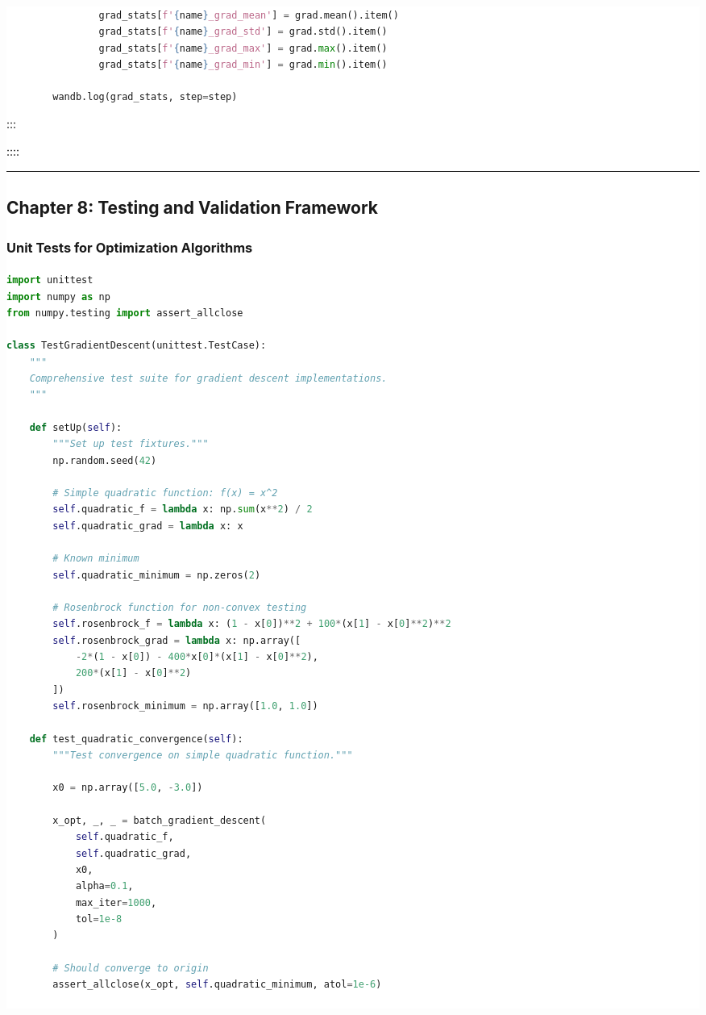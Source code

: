 ```python
                grad_stats[f'{name}_grad_mean'] = grad.mean().item()
                grad_stats[f'{name}_grad_std'] = grad.std().item()
                grad_stats[f'{name}_grad_max'] = grad.max().item()
                grad_stats[f'{name}_grad_min'] = grad.min().item()
        
        wandb.log(grad_stats, step=step)
```

:::

::::

---

## Chapter 8: Testing and Validation Framework

### Unit Tests for Optimization Algorithms

```python
import unittest
import numpy as np
from numpy.testing import assert_allclose

class TestGradientDescent(unittest.TestCase):
    """
    Comprehensive test suite for gradient descent implementations.
    """
    
    def setUp(self):
        """Set up test fixtures."""
        np.random.seed(42)
        
        # Simple quadratic function: f(x) = x^2
        self.quadratic_f = lambda x: np.sum(x**2) / 2
        self.quadratic_grad = lambda x: x
        
        # Known minimum
        self.quadratic_minimum = np.zeros(2)
        
        # Rosenbrock function for non-convex testing
        self.rosenbrock_f = lambda x: (1 - x[0])**2 + 100*(x[1] - x[0]**2)**2
        self.rosenbrock_grad = lambda x: np.array([
            -2*(1 - x[0]) - 400*x[0]*(x[1] - x[0]**2),
            200*(x[1] - x[0]**2)
        ])
        self.rosenbrock_minimum = np.array([1.0, 1.0])
    
    def test_quadratic_convergence(self):
        """Test convergence on simple quadratic function."""
        
        x0 = np.array([5.0, -3.0])
        
        x_opt, _, _ = batch_gradient_descent(
            self.quadratic_f,
            self.quadratic_grad,
            x0,
            alpha=0.1,
            max_iter=1000,
            tol=1e-8
        )
        
        # Should converge to origin
        assert_allclose(x_opt, self.quadratic_minimum, atol=1e-6)
    
```